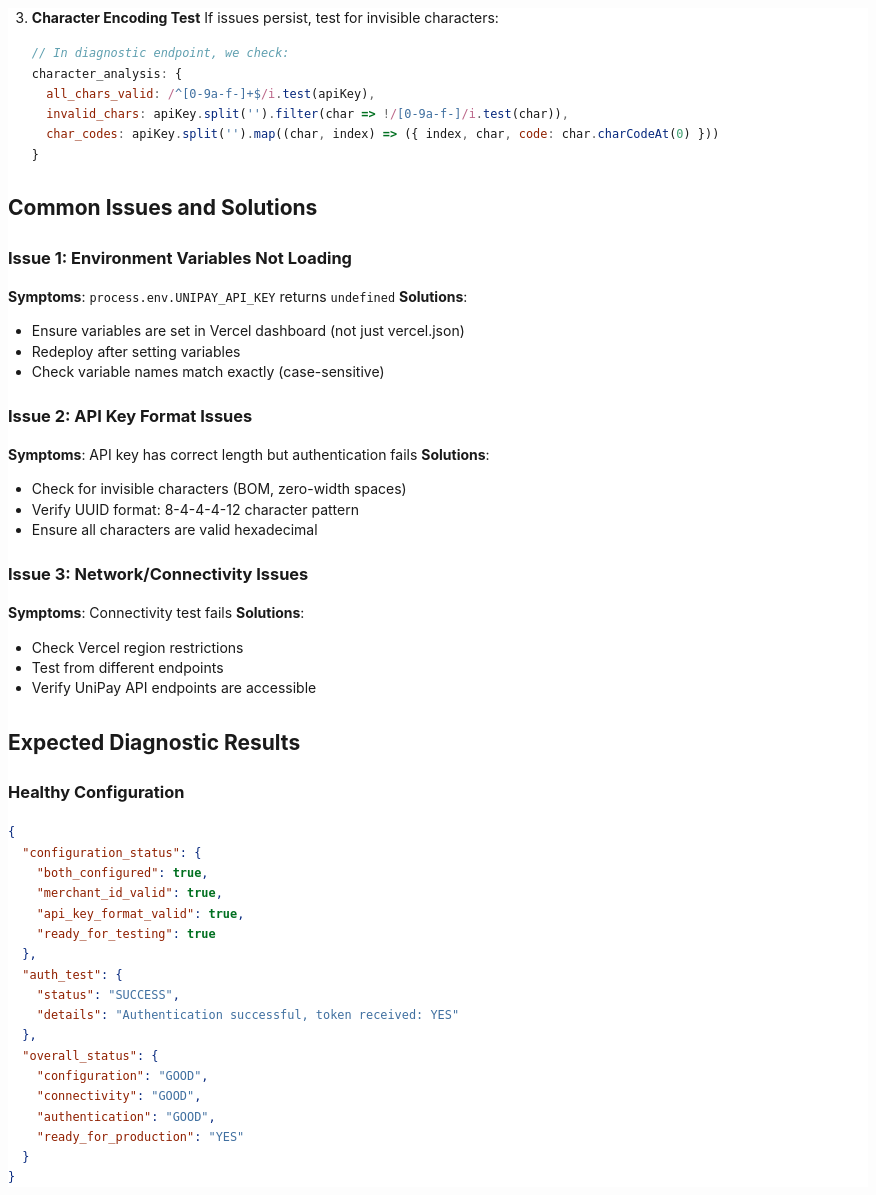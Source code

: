 3. **Character Encoding Test**
   If issues persist, test for invisible characters:
   ```javascript
   // In diagnostic endpoint, we check:
   character_analysis: {
     all_chars_valid: /^[0-9a-f-]+$/i.test(apiKey),
     invalid_chars: apiKey.split('').filter(char => !/[0-9a-f-]/i.test(char)),
     char_codes: apiKey.split('').map((char, index) => ({ index, char, code: char.charCodeAt(0) }))
   }
   ```

## Common Issues and Solutions

### Issue 1: Environment Variables Not Loading
**Symptoms**: `process.env.UNIPAY_API_KEY` returns `undefined`
**Solutions**:
- Ensure variables are set in Vercel dashboard (not just vercel.json)
- Redeploy after setting variables
- Check variable names match exactly (case-sensitive)

### Issue 2: API Key Format Issues
**Symptoms**: API key has correct length but authentication fails
**Solutions**:
- Check for invisible characters (BOM, zero-width spaces)
- Verify UUID format: 8-4-4-4-12 character pattern
- Ensure all characters are valid hexadecimal

### Issue 3: Network/Connectivity Issues
**Symptoms**: Connectivity test fails
**Solutions**:
- Check Vercel region restrictions
- Test from different endpoints
- Verify UniPay API endpoints are accessible

## Expected Diagnostic Results

### Healthy Configuration
```json
{
  "configuration_status": {
    "both_configured": true,
    "merchant_id_valid": true,
    "api_key_format_valid": true,
    "ready_for_testing": true
  },
  "auth_test": {
    "status": "SUCCESS",
    "details": "Authentication successful, token received: YES"
  },
  "overall_status": {
    "configuration": "GOOD",
    "connectivity": "GOOD",
    "authentication": "GOOD",
    "ready_for_production": "YES"
  }
}
```
